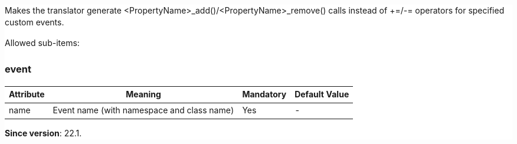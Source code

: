 Makes the translator generate &lt;PropertyName&gt;_add()/&lt;PropertyName&gt;_remove() calls instead of +=/-= operators for specified custom events.

Allowed sub-items:

### event ###

| Attribute | Meaning | Mandatory | Default Value
---| ---| ---| ---|
| name | Event name (with namespace and class name) | Yes | -

**Since version**: 22.1.
